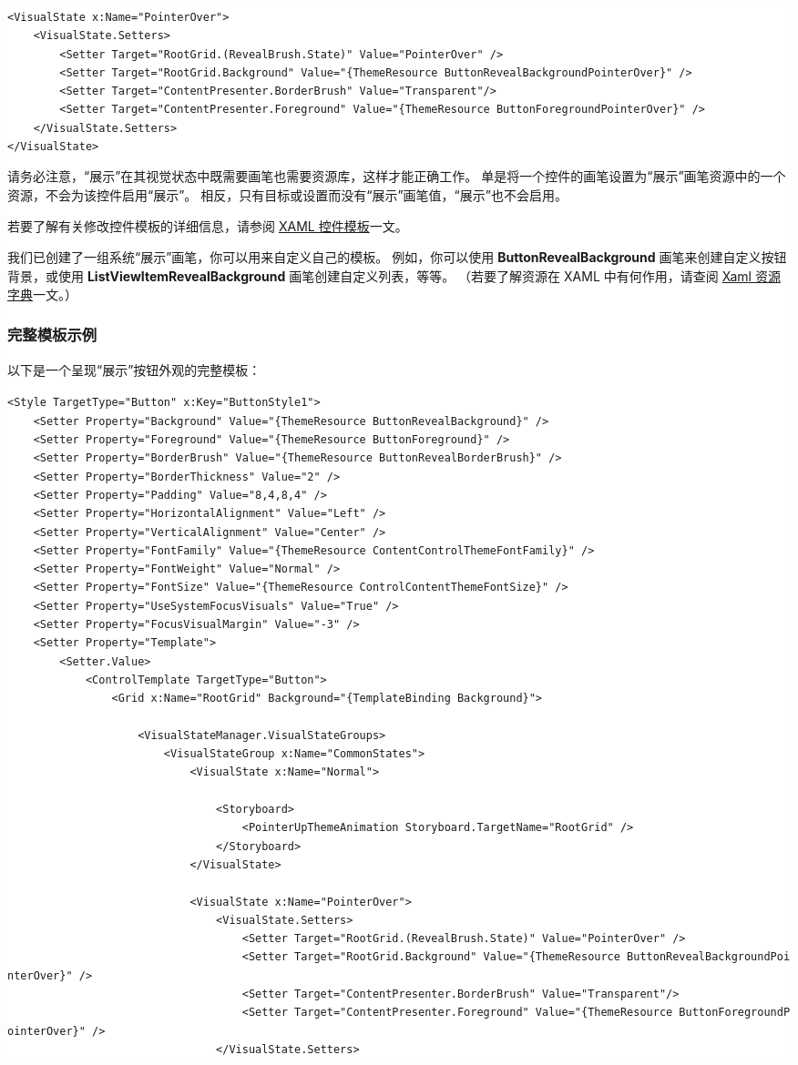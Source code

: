 ```xaml
<VisualState x:Name="PointerOver">
    <VisualState.Setters>
        <Setter Target="RootGrid.(RevealBrush.State)" Value="PointerOver" />
        <Setter Target="RootGrid.Background" Value="{ThemeResource ButtonRevealBackgroundPointerOver}" />
        <Setter Target="ContentPresenter.BorderBrush" Value="Transparent"/>
        <Setter Target="ContentPresenter.Foreground" Value="{ThemeResource ButtonForegroundPointerOver}" />
    </VisualState.Setters>
</VisualState>
```

请务必注意，“展示”在其视觉状态中既需要画笔也需要资源库，这样才能正确工作。 单是将一个控件的画笔设置为“展示”画笔资源中的一个资源，不会为该控件启用“展示”。 相反，只有目标或设置而没有“展示”画笔值，“展示”也不会启用。

若要了解有关修改控件模板的详细信息，请参阅 [XAML 控件模板](../controls-and-patterns/control-templates.md)一文。

我们已创建了一组系统“展示”画笔，你可以用来自定义自己的模板。 例如，你可以使用 **ButtonRevealBackground** 画笔来创建自定义按钮背景，或使用 **ListViewItemRevealBackground** 画笔创建自定义列表，等等。 （若要了解资源在 XAML 中有何作用，请查阅 [Xaml 资源字典](../controls-and-patterns/resourcedictionary-and-xaml-resource-references.md)一文。）

### <a name="full-template-example"></a>完整模板示例

以下是一个呈现“展示”按钮外观的完整模板：

```xaml
<Style TargetType="Button" x:Key="ButtonStyle1">
    <Setter Property="Background" Value="{ThemeResource ButtonRevealBackground}" />
    <Setter Property="Foreground" Value="{ThemeResource ButtonForeground}" />
    <Setter Property="BorderBrush" Value="{ThemeResource ButtonRevealBorderBrush}" />
    <Setter Property="BorderThickness" Value="2" />
    <Setter Property="Padding" Value="8,4,8,4" />
    <Setter Property="HorizontalAlignment" Value="Left" />
    <Setter Property="VerticalAlignment" Value="Center" />
    <Setter Property="FontFamily" Value="{ThemeResource ContentControlThemeFontFamily}" />
    <Setter Property="FontWeight" Value="Normal" />
    <Setter Property="FontSize" Value="{ThemeResource ControlContentThemeFontSize}" />
    <Setter Property="UseSystemFocusVisuals" Value="True" />
    <Setter Property="FocusVisualMargin" Value="-3" />
    <Setter Property="Template">
        <Setter.Value>
            <ControlTemplate TargetType="Button">
                <Grid x:Name="RootGrid" Background="{TemplateBinding Background}">

                    <VisualStateManager.VisualStateGroups>
                        <VisualStateGroup x:Name="CommonStates">
                            <VisualState x:Name="Normal">

                                <Storyboard>
                                    <PointerUpThemeAnimation Storyboard.TargetName="RootGrid" />
                                </Storyboard>
                            </VisualState>

                            <VisualState x:Name="PointerOver">
                                <VisualState.Setters>
                                    <Setter Target="RootGrid.(RevealBrush.State)" Value="PointerOver" />
                                    <Setter Target="RootGrid.Background" Value="{ThemeResource ButtonRevealBackgroundPointerOver}" />
                                    <Setter Target="ContentPresenter.BorderBrush" Value="Transparent"/>
                                    <Setter Target="ContentPresenter.Foreground" Value="{ThemeResource ButtonForegroundPointerOver}" />
                                </VisualState.Setters>

```